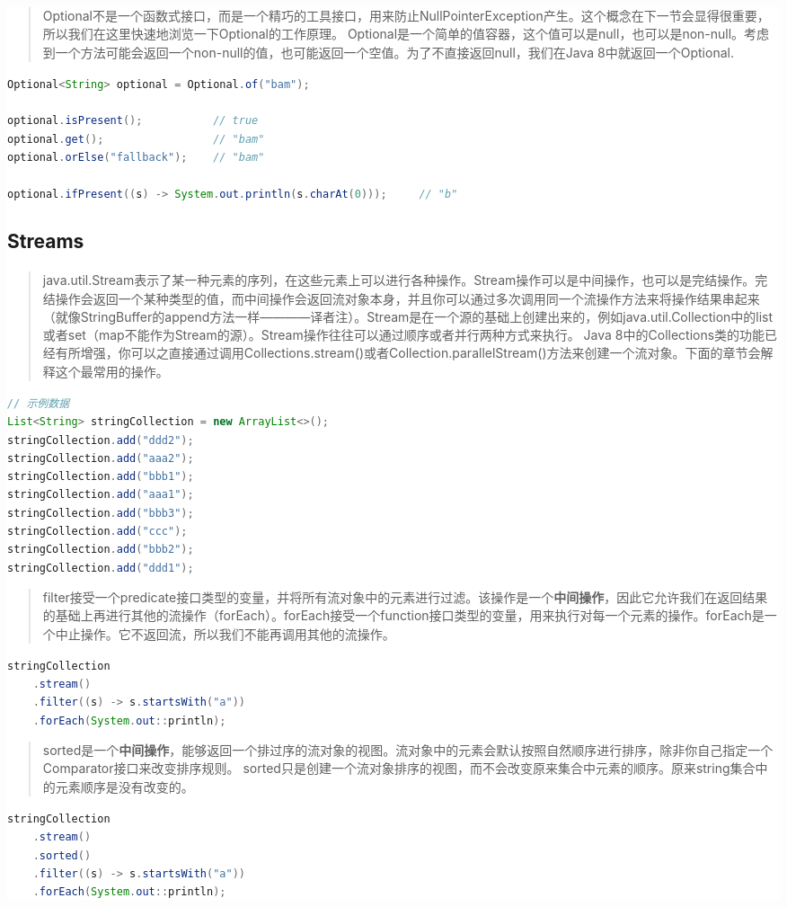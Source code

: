 > Optional不是一个函数式接口，而是一个精巧的工具接口，用来防止NullPointerException产生。这个概念在下一节会显得很重要，所以我们在这里快速地浏览一下Optional的工作原理。
> Optional是一个简单的值容器，这个值可以是null，也可以是non-null。考虑到一个方法可能会返回一个non-null的值，也可能返回一个空值。为了不直接返回null，我们在Java 8中就返回一个Optional.

```java
Optional<String> optional = Optional.of("bam");

optional.isPresent();           // true
optional.get();                 // "bam"
optional.orElse("fallback");    // "bam"

optional.ifPresent((s) -> System.out.println(s.charAt(0)));     // "b"
```

## Streams

> java.util.Stream表示了某一种元素的序列，在这些元素上可以进行各种操作。Stream操作可以是中间操作，也可以是完结操作。完结操作会返回一个某种类型的值，而中间操作会返回流对象本身，并且你可以通过多次调用同一个流操作方法来将操作结果串起来（就像StringBuffer的append方法一样————译者注）。Stream是在一个源的基础上创建出来的，例如java.util.Collection中的list或者set（map不能作为Stream的源）。Stream操作往往可以通过顺序或者并行两种方式来执行。
> Java 8中的Collections类的功能已经有所增强，你可以之直接通过调用Collections.stream()或者Collection.parallelStream()方法来创建一个流对象。下面的章节会解释这个最常用的操作。

```java
// 示例数据
List<String> stringCollection = new ArrayList<>();
stringCollection.add("ddd2");
stringCollection.add("aaa2");
stringCollection.add("bbb1");
stringCollection.add("aaa1");
stringCollection.add("bbb3");
stringCollection.add("ccc");
stringCollection.add("bbb2");
stringCollection.add("ddd1");
```

>filter接受一个predicate接口类型的变量，并将所有流对象中的元素进行过滤。该操作是一个**中间操作**，因此它允许我们在返回结果的基础上再进行其他的流操作（forEach）。forEach接受一个function接口类型的变量，用来执行对每一个元素的操作。forEach是一个中止操作。它不返回流，所以我们不能再调用其他的流操作。

```java
stringCollection
    .stream()
    .filter((s) -> s.startsWith("a"))
    .forEach(System.out::println);
```

>sorted是一个**中间操作**，能够返回一个排过序的流对象的视图。流对象中的元素会默认按照自然顺序进行排序，除非你自己指定一个Comparator接口来改变排序规则。
>sorted只是创建一个流对象排序的视图，而不会改变原来集合中元素的顺序。原来string集合中的元素顺序是没有改变的。

```java
stringCollection
    .stream()
    .sorted()
    .filter((s) -> s.startsWith("a"))
    .forEach(System.out::println);
```
